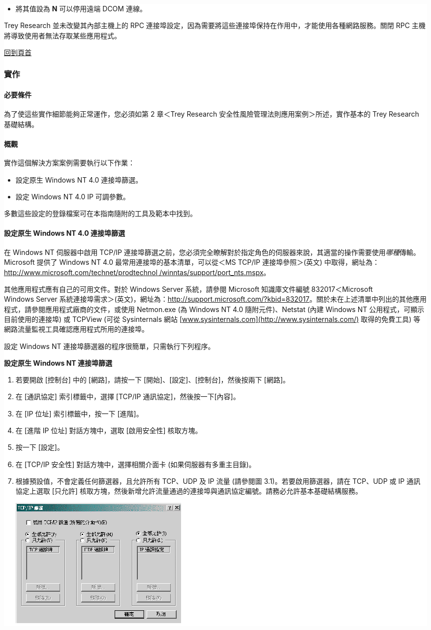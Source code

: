 -   將其值設為 **N** 可以停用遠端 DCOM 連線。

Trey Research 並未改變其內部主機上的 RPC 連接埠設定，因為需要將這些連接埠保持在作用中，才能使用各種網路服務。關閉 RPC 主機將導致使用者無法存取某些應用程式。

[](#mainsection)[回到頁首](#mainsection)

### 實作

#### 必要條件

為了使這些實作細節能夠正常運作，您必須如第 2 章＜Trey Research 安全性風險管理法則應用案例＞所述，實作基本的 Trey Research 基礎結構。

#### 概觀

實作這個解決方案案例需要執行以下作業：

-   設定原生 Windows NT 4.0 連接埠篩選。

-   設定 Windows NT 4.0 IP 可調參數。

多數這些設定的登錄檔案可在本指南隨附的工具及範本中找到。

#### 設定原生 Windows NT 4.0 連接埠篩選

在 Windows NT 伺服器中啟用 TCP/IP 連接埠篩選之前，您必須完全瞭解對於指定角色的伺服器來說，其適當的操作需要使用*哪種*傳輸。Microsoft 提供了 Windows NT 4.0 最常用連接埠的基本清單，可以從＜MS TCP/IP 連接埠參照＞(英文) 中取得，網址為：[http://www.microsoft.com/technet/prodtechnol
/winntas/support/port\_nts.mspx](http://www.microsoft.com/technet/prodtechnol/winntas/support/port_nts.mspx)。

其他應用程式應有自己的可用文件。對於 Windows Server 系統，請參閱 Microsoft 知識庫文件編號 832017＜Microsoft Windows Server 系統連接埠需求＞(英文)，網址為：<http://support.microsoft.com/?kbid=832017>。關於未在上述清單中列出的其他應用程式，請參閱應用程式廠商的文件，或使用 Netmon.exe (為 Windows NT 4.0 隨附元件)、Netstat (內建 Windows NT 公用程式，可顯示目前使用的連接埠) 或 TCPView (可從 Sysinternals 網站 [www.sysinternals.com](http://www.sysinternals.com/) 取得的免費工具) 等網路流量監視工具確認應用程式所用的連接埠。

設定 Windows NT 連接埠篩選器的程序很簡單，只需執行下列程序。

**設定原生 Windows NT 連接埠篩選**

1.  若要開啟 \[控制台\] 中的 \[網路\]，請按一下 \[開始\]、\[設定\]、\[控制台\]，然後按兩下 \[網路\]。

2.  在 \[通訊協定\] 索引標籤中，選擇 \[TCP/IP 通訊協定\]，然後按一下\[內容\]。

3.  在 \[IP 位址\] 索引標籤中，按一下 \[進階\]。

4.  在 \[進階 IP 位址\] 對話方塊中，選取 \[啟用安全性\] 核取方塊。

5.  按一下 \[設定\]。

6.  在 \[TCP/IP 安全性\] 對話方塊中，選擇相關介面卡 (如果伺服器有多重主目錄)。

7.  根據預設值，不會定義任何篩選器，且允許所有 TCP、UDP 及 IP 流量 (請參閱圖 3.1)。若要啟用篩選器，請在 TCP、UDP 或 IP 通訊協定上選取 \[只允許\] 核取方塊，然後新增允許流量通過的連接埠與通訊協定編號。請務必允許基本基礎結構服務。

    [![](images/Cc750828.nt980301(zh-tw,TechNet.10).gif)](https://technet.microsoft.com/zh-tw/cc750828.nt980301_big(zh-tw,technet.10).gif)
